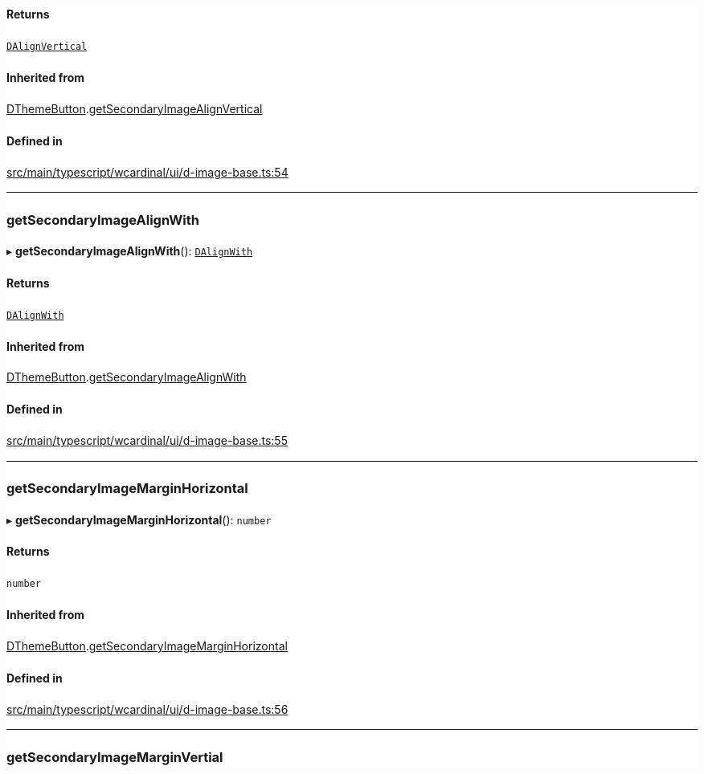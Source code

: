 #### Returns

[`DAlignVertical`](../index.md#dalignvertical)

#### Inherited from

[DThemeButton](DThemeButton.md).[getSecondaryImageAlignVertical](DThemeButton.md#getsecondaryimagealignvertical)

#### Defined in

[src/main/typescript/wcardinal/ui/d-image-base.ts:54](https://github.com/winter-cardinal/winter-cardinal-ui/blob/v0.154.0/src/main/typescript/wcardinal/ui/d-image-base.ts#L54)

___

### getSecondaryImageAlignWith

▸ **getSecondaryImageAlignWith**(): [`DAlignWith`](../index.md#dalignwith)

#### Returns

[`DAlignWith`](../index.md#dalignwith)

#### Inherited from

[DThemeButton](DThemeButton.md).[getSecondaryImageAlignWith](DThemeButton.md#getsecondaryimagealignwith)

#### Defined in

[src/main/typescript/wcardinal/ui/d-image-base.ts:55](https://github.com/winter-cardinal/winter-cardinal-ui/blob/v0.154.0/src/main/typescript/wcardinal/ui/d-image-base.ts#L55)

___

### getSecondaryImageMarginHorizontal

▸ **getSecondaryImageMarginHorizontal**(): `number`

#### Returns

`number`

#### Inherited from

[DThemeButton](DThemeButton.md).[getSecondaryImageMarginHorizontal](DThemeButton.md#getsecondaryimagemarginhorizontal)

#### Defined in

[src/main/typescript/wcardinal/ui/d-image-base.ts:56](https://github.com/winter-cardinal/winter-cardinal-ui/blob/v0.154.0/src/main/typescript/wcardinal/ui/d-image-base.ts#L56)

___

### getSecondaryImageMarginVertial
